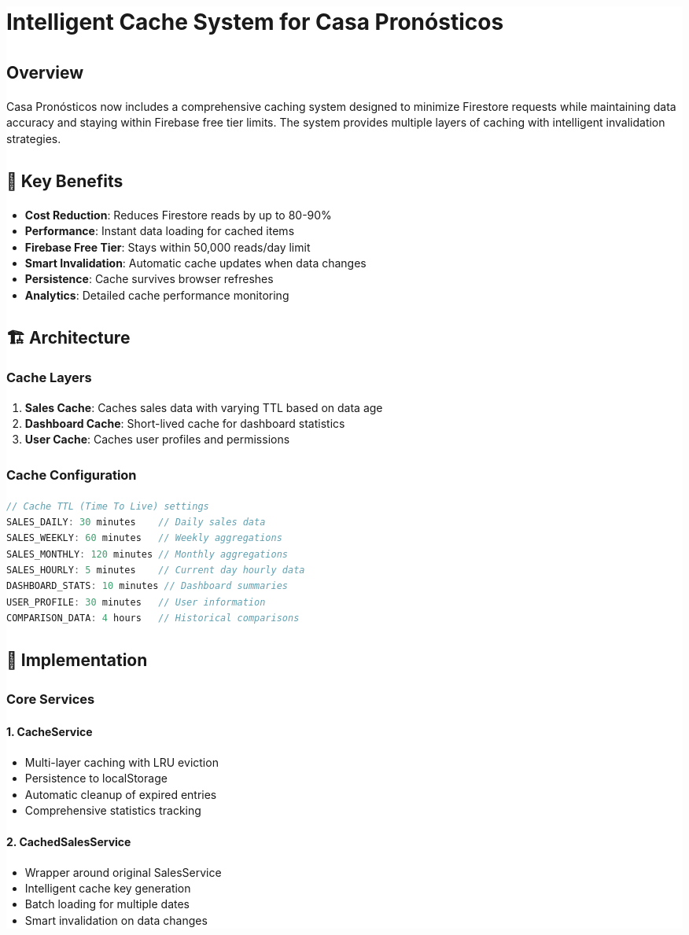 # Intelligent Cache System for Casa Pronósticos

## Overview

Casa Pronósticos now includes a comprehensive caching system designed to minimize Firestore requests while maintaining data accuracy and staying within Firebase free tier limits. The system provides multiple layers of caching with intelligent invalidation strategies.

## 🎯 Key Benefits

- **Cost Reduction**: Reduces Firestore reads by up to 80-90%
- **Performance**: Instant data loading for cached items
- **Firebase Free Tier**: Stays within 50,000 reads/day limit
- **Smart Invalidation**: Automatic cache updates when data changes
- **Persistence**: Cache survives browser refreshes
- **Analytics**: Detailed cache performance monitoring

## 🏗️ Architecture

### Cache Layers

1. **Sales Cache**: Caches sales data with varying TTL based on data age
2. **Dashboard Cache**: Short-lived cache for dashboard statistics
3. **User Cache**: Caches user profiles and permissions

### Cache Configuration

```typescript
// Cache TTL (Time To Live) settings
SALES_DAILY: 30 minutes    // Daily sales data
SALES_WEEKLY: 60 minutes   // Weekly aggregations
SALES_MONTHLY: 120 minutes // Monthly aggregations
SALES_HOURLY: 5 minutes    // Current day hourly data
DASHBOARD_STATS: 10 minutes // Dashboard summaries
USER_PROFILE: 30 minutes   // User information
COMPARISON_DATA: 4 hours   // Historical comparisons
```

## 🚀 Implementation

### Core Services

#### 1. CacheService
- Multi-layer caching with LRU eviction
- Persistence to localStorage
- Automatic cleanup of expired entries
- Comprehensive statistics tracking

#### 2. CachedSalesService
- Wrapper around original SalesService
- Intelligent cache key generation
- Batch loading for multiple dates
- Smart invalidation on data changes

